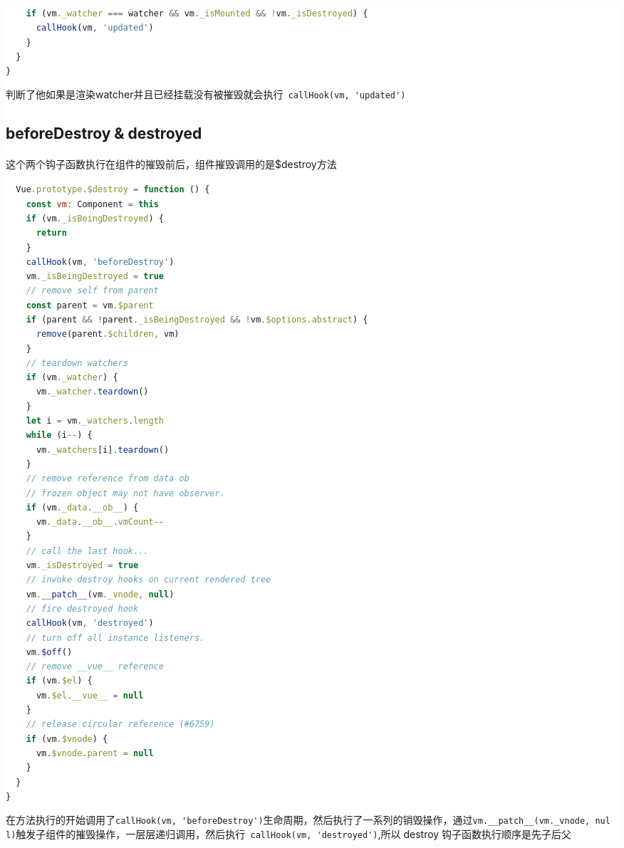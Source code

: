 ```javascript
    if (vm._watcher === watcher && vm._isMounted && !vm._isDestroyed) {
      callHook(vm, 'updated')
    }
  }
}
```
判断了他如果是渲染watcher并且已经挂载没有被摧毁就会执行` callHook(vm, 'updated')`

## beforeDestroy & destroyed
这个两个钩子函数执行在组件的摧毁前后，组件摧毁调用的是$destroy方法
```javascript
  Vue.prototype.$destroy = function () {
    const vm: Component = this
    if (vm._isBeingDestroyed) {
      return
    }
    callHook(vm, 'beforeDestroy')
    vm._isBeingDestroyed = true
    // remove self from parent
    const parent = vm.$parent
    if (parent && !parent._isBeingDestroyed && !vm.$options.abstract) {
      remove(parent.$children, vm)
    }
    // teardown watchers
    if (vm._watcher) {
      vm._watcher.teardown()
    }
    let i = vm._watchers.length
    while (i--) {
      vm._watchers[i].teardown()
    }
    // remove reference from data ob
    // frozen object may not have observer.
    if (vm._data.__ob__) {
      vm._data.__ob__.vmCount--
    }
    // call the last hook...
    vm._isDestroyed = true
    // invoke destroy hooks on current rendered tree
    vm.__patch__(vm._vnode, null)
    // fire destroyed hook
    callHook(vm, 'destroyed')
    // turn off all instance listeners.
    vm.$off()
    // remove __vue__ reference
    if (vm.$el) {
      vm.$el.__vue__ = null
    }
    // release circular reference (#6759)
    if (vm.$vnode) {
      vm.$vnode.parent = null
    }
  }
}
```
在方法执行的开始调用了`callHook(vm, 'beforeDestroy')`生命周期，然后执行了一系列的销毁操作，通过`vm.__patch__(vm._vnode, null)`触发子组件的摧毁操作，一层层递归调用，然后执行` callHook(vm, 'destroyed')`,所以 destroy 钩子函数执行顺序是先子后父
